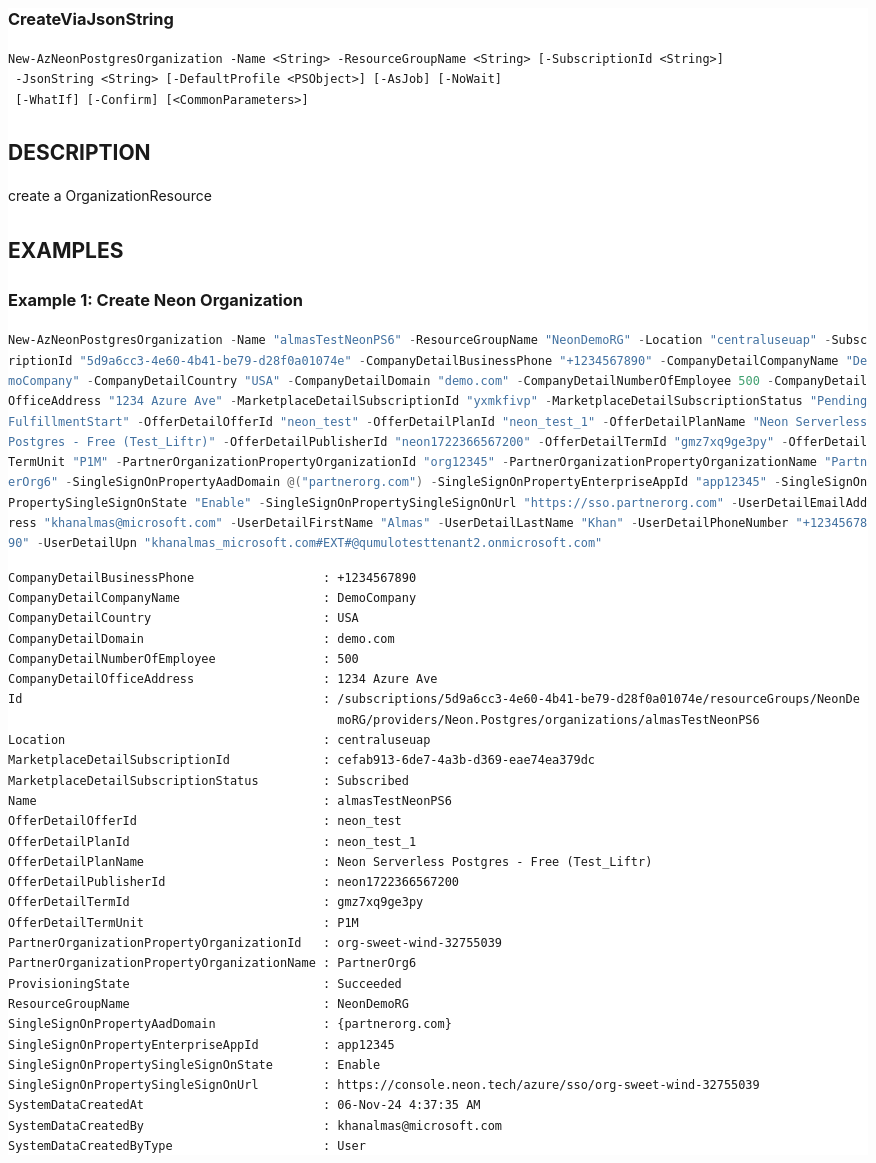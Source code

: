 ### CreateViaJsonString
```
New-AzNeonPostgresOrganization -Name <String> -ResourceGroupName <String> [-SubscriptionId <String>]
 -JsonString <String> [-DefaultProfile <PSObject>] [-AsJob] [-NoWait]
 [-WhatIf] [-Confirm] [<CommonParameters>]
```

## DESCRIPTION
create a OrganizationResource

## EXAMPLES

### Example 1: Create Neon Organization
```powershell
New-AzNeonPostgresOrganization -Name "almasTestNeonPS6" -ResourceGroupName "NeonDemoRG" -Location "centraluseuap" -SubscriptionId "5d9a6cc3-4e60-4b41-be79-d28f0a01074e" -CompanyDetailBusinessPhone "+1234567890" -CompanyDetailCompanyName "DemoCompany" -CompanyDetailCountry "USA" -CompanyDetailDomain "demo.com" -CompanyDetailNumberOfEmployee 500 -CompanyDetailOfficeAddress "1234 Azure Ave" -MarketplaceDetailSubscriptionId "yxmkfivp" -MarketplaceDetailSubscriptionStatus "PendingFulfillmentStart" -OfferDetailOfferId "neon_test" -OfferDetailPlanId "neon_test_1" -OfferDetailPlanName "Neon Serverless Postgres - Free (Test_Liftr)" -OfferDetailPublisherId "neon1722366567200" -OfferDetailTermId "gmz7xq9ge3py" -OfferDetailTermUnit "P1M" -PartnerOrganizationPropertyOrganizationId "org12345" -PartnerOrganizationPropertyOrganizationName "PartnerOrg6" -SingleSignOnPropertyAadDomain @("partnerorg.com") -SingleSignOnPropertyEnterpriseAppId "app12345" -SingleSignOnPropertySingleSignOnState "Enable" -SingleSignOnPropertySingleSignOnUrl "https://sso.partnerorg.com" -UserDetailEmailAddress "khanalmas@microsoft.com" -UserDetailFirstName "Almas" -UserDetailLastName "Khan" -UserDetailPhoneNumber "+1234567890" -UserDetailUpn "khanalmas_microsoft.com#EXT#@qumulotesttenant2.onmicrosoft.com"
```

```output
CompanyDetailBusinessPhone                  : +1234567890
CompanyDetailCompanyName                    : DemoCompany
CompanyDetailCountry                        : USA
CompanyDetailDomain                         : demo.com
CompanyDetailNumberOfEmployee               : 500
CompanyDetailOfficeAddress                  : 1234 Azure Ave
Id                                          : /subscriptions/5d9a6cc3-4e60-4b41-be79-d28f0a01074e/resourceGroups/NeonDe
                                              moRG/providers/Neon.Postgres/organizations/almasTestNeonPS6
Location                                    : centraluseuap
MarketplaceDetailSubscriptionId             : cefab913-6de7-4a3b-d369-eae74ea379dc
MarketplaceDetailSubscriptionStatus         : Subscribed
Name                                        : almasTestNeonPS6
OfferDetailOfferId                          : neon_test
OfferDetailPlanId                           : neon_test_1
OfferDetailPlanName                         : Neon Serverless Postgres - Free (Test_Liftr)
OfferDetailPublisherId                      : neon1722366567200
OfferDetailTermId                           : gmz7xq9ge3py
OfferDetailTermUnit                         : P1M
PartnerOrganizationPropertyOrganizationId   : org-sweet-wind-32755039
PartnerOrganizationPropertyOrganizationName : PartnerOrg6
ProvisioningState                           : Succeeded
ResourceGroupName                           : NeonDemoRG
SingleSignOnPropertyAadDomain               : {partnerorg.com}
SingleSignOnPropertyEnterpriseAppId         : app12345
SingleSignOnPropertySingleSignOnState       : Enable
SingleSignOnPropertySingleSignOnUrl         : https://console.neon.tech/azure/sso/org-sweet-wind-32755039
SystemDataCreatedAt                         : 06-Nov-24 4:37:35 AM
SystemDataCreatedBy                         : khanalmas@microsoft.com
SystemDataCreatedByType                     : User
```